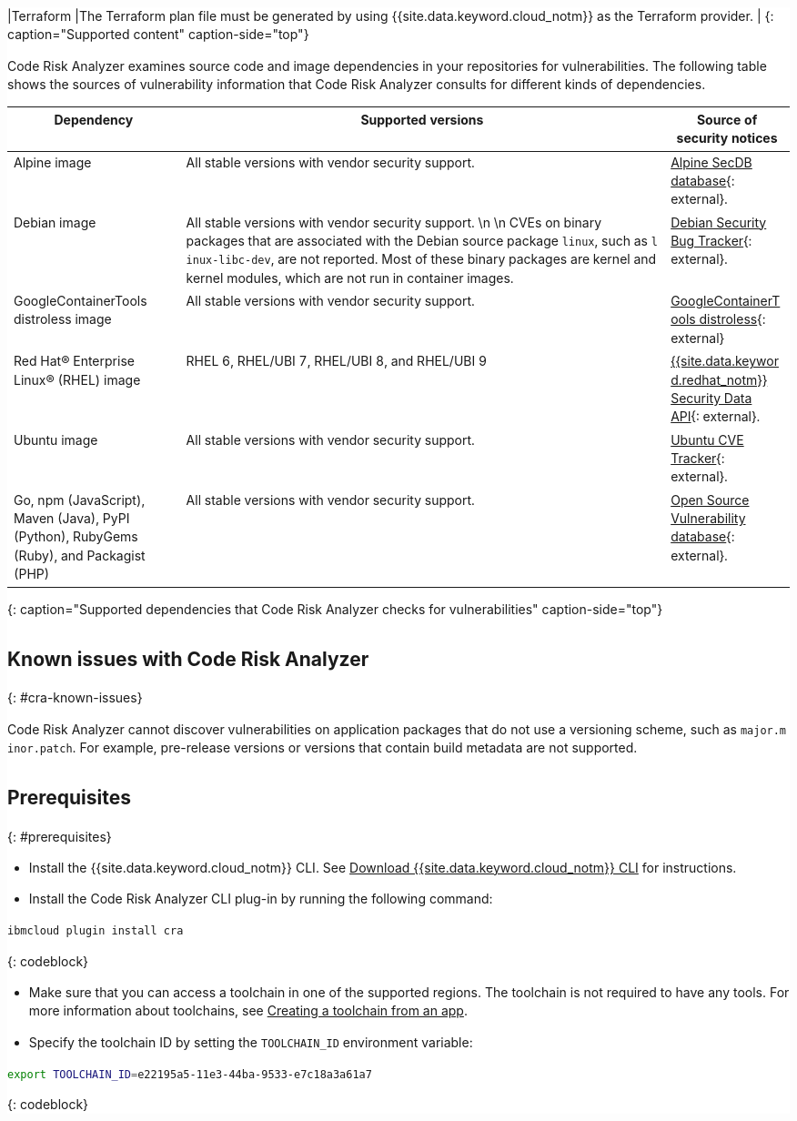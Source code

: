 |Terraform		|The Terraform plan file must be generated by using {{site.data.keyword.cloud_notm}} as the Terraform provider.		|
{: caption="Supported content" caption-side="top"}

Code Risk Analyzer examines source code and image dependencies in your repositories for vulnerabilities. The following table shows the sources of vulnerability information that Code Risk Analyzer consults for different kinds of dependencies.

| Dependency | Supported versions | Source of security notices |
|------------|--------------------|----------------------------|
| Alpine image | All stable versions with vendor security support. | [Alpine SecDB database](https://secdb.alpinelinux.org/){: external}. |
| Debian image | All stable versions with vendor security support.  \n  \n CVEs on binary packages that are associated with the Debian source package `linux`, such as `linux-libc-dev`, are not reported. Most of these binary packages are kernel and kernel modules, which are not run in container images. | [Debian Security Bug Tracker](https://security-tracker.debian.org/tracker/){: external}. |
| GoogleContainerTools distroless image | All stable versions with vendor security support. | [GoogleContainerTools distroless](https://github.com/GoogleContainerTools/distroless){: external} |
| Red Hat&reg; Enterprise Linux&reg; (RHEL) image | RHEL 6, RHEL/UBI 7, RHEL/UBI 8, and RHEL/UBI 9 | [{{site.data.keyword.redhat_notm}} Security Data API](https://docs.redhat.com/en/documentation/red_hat_security_data_api/1.0/html-single/red_hat_security_data_api/index){: external}. |
| Ubuntu image | All stable versions with vendor security support. | [Ubuntu CVE Tracker](https://launchpad.net/ubuntu-cve-tracker){: external}. |
| Go, npm (JavaScript), Maven (Java), PyPI (Python), RubyGems (Ruby), and Packagist (PHP) | All stable versions with vendor security support. | [Open Source Vulnerability database](https://osv-vulnerabilities.storage.googleapis.com/){: external}. |
{: caption="Supported dependencies that Code Risk Analyzer checks for vulnerabilities" caption-side="top"}

## Known issues with Code Risk Analyzer
{: #cra-known-issues}

Code Risk Analyzer cannot discover vulnerabilities on application packages that do not use a versioning scheme, such as `major.minor.patch`. For example, pre-release versions or versions that contain build metadata are not supported.

## Prerequisites
{: #prerequisites}

* Install the {{site.data.keyword.cloud_notm}} CLI. See [Download {{site.data.keyword.cloud_notm}} CLI](https://cloud.ibm.com/docs/cli?topic=cli-getting-started) for instructions.

* Install the Code Risk Analyzer CLI plug-in by running the following command:

```sh
ibmcloud plugin install cra
```
{: codeblock}

* Make sure that you can access a toolchain in one of the supported regions. The toolchain is not required to have any tools. For more information about toolchains, see [Creating a toolchain from an app](/docs/ContinuousDelivery?topic=ContinuousDelivery-toolchains_getting_started&interface=ui#creating_a_toolchain_from_an_app).

* Specify the toolchain ID by setting the `TOOLCHAIN_ID` environment variable:

```sh
export TOOLCHAIN_ID=e22195a5-11e3-44ba-9533-e7c18a3a61a7
```
{: codeblock}
